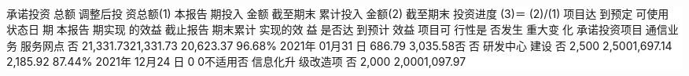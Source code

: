 承诺投资
总额
调整后投
资总额(1)
本报告
期投入
金额
截至期末
累计投入
金额(2)
截至期末
投资进度
(3)＝
(2)/(1)
项目达
到预定
可使用
状态日
期
本报告
期实现
的效益
截止报告
期末累计
实现的效
益
是否达
到预计
效益
项目可
行性是
否发生
重大变
化
承诺投资项目
通信业务
服务网点
否
21,331.7321,331.73
20,623.37
96.68%
2021年
01月31
日
686.79
3,035.58否
否
研发中心
建设
否
2,500
2,5001,697.14
2,185.92
87.44%
2021年
12月24
日
0
0不适用否
信息化升
级改造项
否
2,000
2,0001,097.97